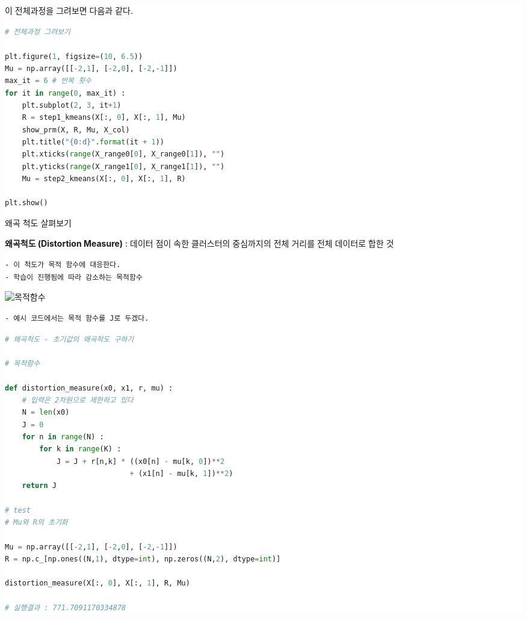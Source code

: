 
이 전체과정을 그려보면 다음과 같다.


```python
# 전체과정 그려보기

plt.figure(1, figsize=(10, 6.5))
Mu = np.array([[-2,1], [-2,0], [-2,-1]])
max_it = 6 # 반복 횟수
for it in range(0, max_it) :
    plt.subplot(2, 3, it+1)
    R = step1_kmeans(X[:, 0], X[:, 1], Mu)
    show_prm(X, R, Mu, X_col)
    plt.title("{0:d}".format(it + 1))
    plt.xticks(range(X_range0[0], X_range0[1]), "")
    plt.yticks(range(X_range1[0], X_range1[1]), "")
    Mu = step2_kmeans(X[:, 0], X[:, 1], R)
    
plt.show()    
```


왜곡 척도 살펴보기

**왜곡척도 (Distortion Measure)** : 데이터 점이 속한 클러스터의 중심까지의 전체 거리를 전체 데이터로 합한 것

	- 이 척도가 목적 함수에 대응한다.
	- 학습이 진행됨에 따라 감소하는 목적함수
	
![목적함수](https://wikimedia.org/api/rest_v1/media/math/render/svg/b8e266670728853e0c490c4e621ba97fc6c88f74)

	- 예시 코드에서는 목적 함수를 J로 두겠다.
	
	
```python
# 왜곡척도 - 초기값의 왜곡척도 구하기

# 목적함수

def distortion_measure(x0, x1, r, mu) :
    # 입력은 2차원으로 제한하고 있다
    N = len(x0)
    J = 0
    for n in range(N) :
        for k in range(K) :
            J = J + r[n,k] * ((x0[n] - mu[k, 0])**2
                             + (x1[n] - mu[k, 1])**2)
    return J

# test
# Mu와 R의 초기화

Mu = np.array([[-2,1], [-2,0], [-2,-1]])
R = np.c_[np.ones((N,1), dtype=int), np.zeros((N,2), dtype=int)]

distortion_measure(X[:, 0], X[:, 1], R, Mu)

# 실행결과 : 771.7091170334878
```
